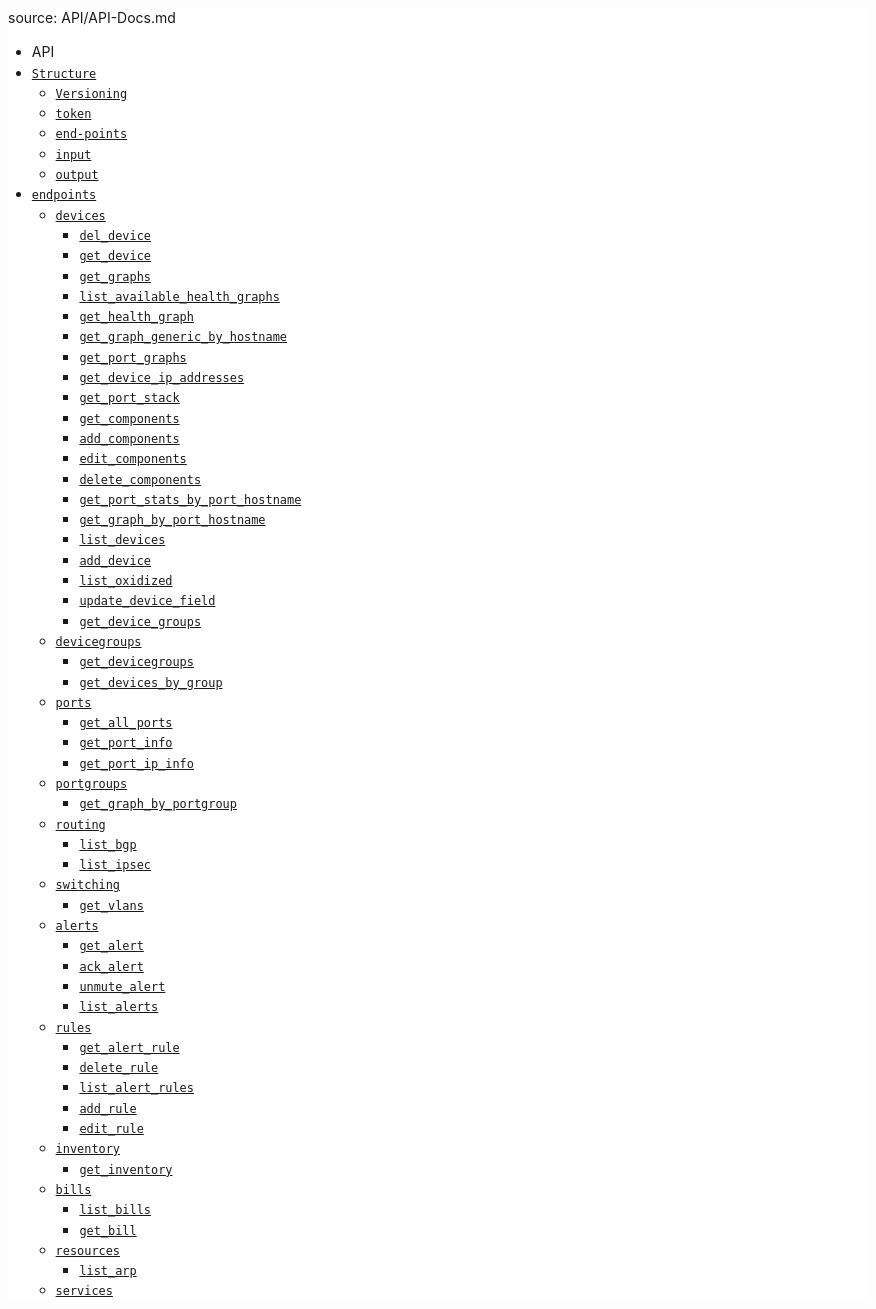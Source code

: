 source: API/API-Docs.md
- API
<a name="top"></a>
- [`Structure`](#api-structure)
    - [`Versioning`](#api-versioning)
    - [`token`](#api-tokens)
    - [`end-points`](#api-end_points)
    - [`input`](#api-input)
    - [`output`](#api-output)
- [`endpoints`](#api-endpoints)
    - [`devices`](#api-devices)
        - [`del_device`](#api-route-2)
        - [`get_device`](#api-route-3)
        - [`get_graphs`](#api-route-5)
        - [`list_available_health_graphs`](#api-route-list_available_health_graphs)
        - [`get_health_graph`](#api-route-get_health_graph)
        - [`get_graph_generic_by_hostname`](#api-route-6)
        - [`get_port_graphs`](#api-route-7)
        - [`get_device_ip_addresses`](#api-route-get_device_ip_addresses)
        - [`get_port_stack`](#api-route-29)
        - [`get_components`](#api-route-25)
        - [`add_components`](#api-route-26)
        - [`edit_components`](#api-route-27)
        - [`delete_components`](#api-route-28)
        - [`get_port_stats_by_port_hostname`](#api-route-8)
        - [`get_graph_by_port_hostname`](#api-route-9)
        - [`list_devices`](#api-route-10)
        - [`add_device`](#api-route-11)
        - [`list_oxidized`](#api-route-21)
        - [`update_device_field`](#api-route-update_device_field)
        - [`get_device_groups`](#api-route-get_device_groups)
    - [`devicegroups`](#api-devicegroups)
        - [`get_devicegroups`](#api-route-get_devicegroups)
        - [`get_devices_by_group`](#api-route-get_devices_by_group)
    - [`ports`](#api-ports)
        - [`get_all_ports`](#api-get_all_ports)
        - [`get_port_info`](#api-route-get_port_info)
        - [`get_port_ip_info`](#api-route-get_port_ip_info)
    - [`portgroups`](#api-portgroups)
        - [`get_graph_by_portgroup`](#api-route-get_graph_by_portgroup)
    - [`routing`](#api-routing)
        - [`list_bgp`](#api-route-1)
        - [`list_ipsec`](#list_ipsec)
    - [`switching`](#api-switching)
        - [`get_vlans`](#api-route-4)
    - [`alerts`](#api-alerts)
        - [`get_alert`](#api-route-12)
        - [`ack_alert`](#api-route-13)
        - [`unmute_alert`](#api-route-24)
        - [`list_alerts`](#api-route-14)
    - [`rules`](#api-rules)
        - [`get_alert_rule`](#api-route-15)
        - [`delete_rule`](#api-route-16)
        - [`list_alert_rules`](#api-route-17)
        - [`add_rule`](#api-route-18)
        - [`edit_rule`](#api-route-19)
    - [`inventory`](#api-inventory)
        - [`get_inventory`](#api-route-20)
    - [`bills`](#api-bills)
        - [`list_bills`](#api-route-22)
        - [`get_bill`](#api-route-23)
    - [`resources`](#api-resources)
        - [`list_arp`](#api-resources-list_arp)
    - [`services`](#api-services)